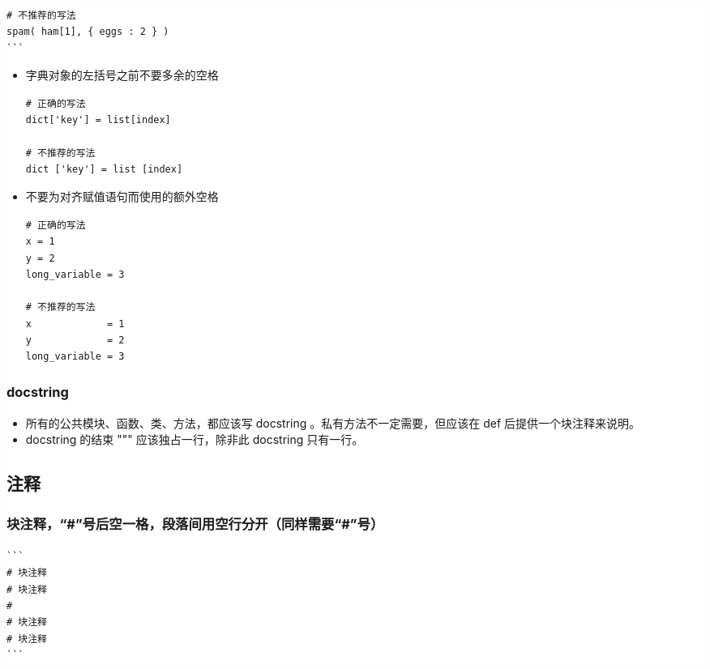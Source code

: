     # 不推荐的写法
    spam( ham[1], { eggs : 2 } )
    ```
- 字典对象的左括号之前不要多余的空格
    ```
    # 正确的写法
    dict['key'] = list[index]
    
    # 不推荐的写法
    dict ['key'] = list [index]
    ```
- 不要为对齐赋值语句而使用的额外空格
    ```
    # 正确的写法
    x = 1
    y = 2
    long_variable = 3
    
    # 不推荐的写法
    x             = 1
    y             = 2
    long_variable = 3
    ```

### docstring
- 所有的公共模块、函数、类、方法，都应该写 docstring 。私有方法不一定需要，但应该在 def 后提供一个块注释来说明。
- docstring 的结束 """ 应该独占一行，除非此 docstring 只有一行。

## 注释
### 块注释，“#”号后空一格，段落间用空行分开（同样需要“#”号）
    ```
    # 块注释
    # 块注释
    #
    # 块注释
    # 块注释
    ```
